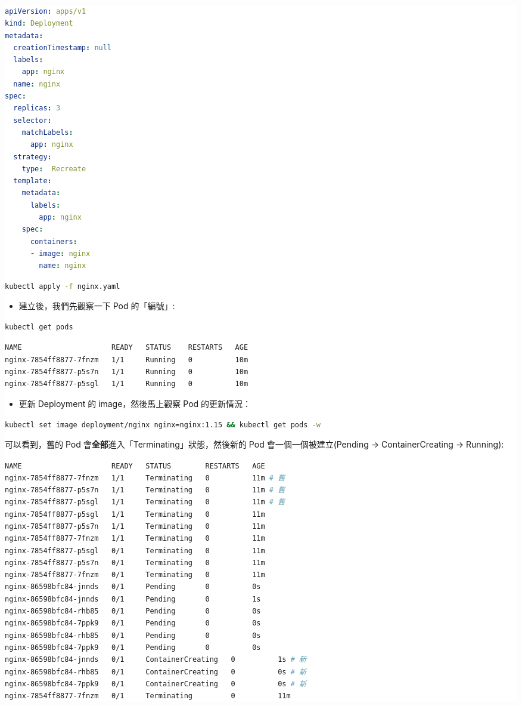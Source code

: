 ```yaml
apiVersion: apps/v1
kind: Deployment
metadata:
  creationTimestamp: null
  labels:
    app: nginx
  name: nginx
spec:
  replicas: 3
  selector:
    matchLabels:
      app: nginx
  strategy:
    type:  Recreate
  template:
    metadata:
      labels:
        app: nginx
    spec:
      containers:
      - image: nginx
        name: nginx
```
```bash
kubectl apply -f nginx.yaml
```

* 建立後，我們先觀察一下 Pod 的「編號」:

```bash
kubectl get pods
```
```text
NAME                     READY   STATUS    RESTARTS   AGE
nginx-7854ff8877-7fnzm   1/1     Running   0          10m
nginx-7854ff8877-p5s7n   1/1     Running   0          10m
nginx-7854ff8877-p5sgl   1/1     Running   0          10m
```

* 更新 Deployment 的 image，然後馬上觀察 Pod 的更新情況：

```bash
kubectl set image deployment/nginx nginx=nginx:1.15 && kubectl get pods -w
```

可以看到，舊的 Pod 會**全部**進入「Terminating」狀態，然後新的 Pod 會一個一個被建立(Pending -> ContainerCreating -> Running): 
```bash
NAME                     READY   STATUS        RESTARTS   AGE
nginx-7854ff8877-7fnzm   1/1     Terminating   0          11m # 舊
nginx-7854ff8877-p5s7n   1/1     Terminating   0          11m # 舊
nginx-7854ff8877-p5sgl   1/1     Terminating   0          11m # 舊
nginx-7854ff8877-p5sgl   1/1     Terminating   0          11m 
nginx-7854ff8877-p5s7n   1/1     Terminating   0          11m 
nginx-7854ff8877-7fnzm   1/1     Terminating   0          11m
nginx-7854ff8877-p5sgl   0/1     Terminating   0          11m
nginx-7854ff8877-p5s7n   0/1     Terminating   0          11m 
nginx-7854ff8877-7fnzm   0/1     Terminating   0          11m 
nginx-86598bfc84-jnnds   0/1     Pending       0          0s
nginx-86598bfc84-jnnds   0/1     Pending       0          1s
nginx-86598bfc84-rhb85   0/1     Pending       0          0s
nginx-86598bfc84-7ppk9   0/1     Pending       0          0s
nginx-86598bfc84-rhb85   0/1     Pending       0          0s
nginx-86598bfc84-7ppk9   0/1     Pending       0          0s
nginx-86598bfc84-jnnds   0/1     ContainerCreating   0          1s # 新
nginx-86598bfc84-rhb85   0/1     ContainerCreating   0          0s # 新
nginx-86598bfc84-7ppk9   0/1     ContainerCreating   0          0s # 新
nginx-7854ff8877-7fnzm   0/1     Terminating         0          11m
```